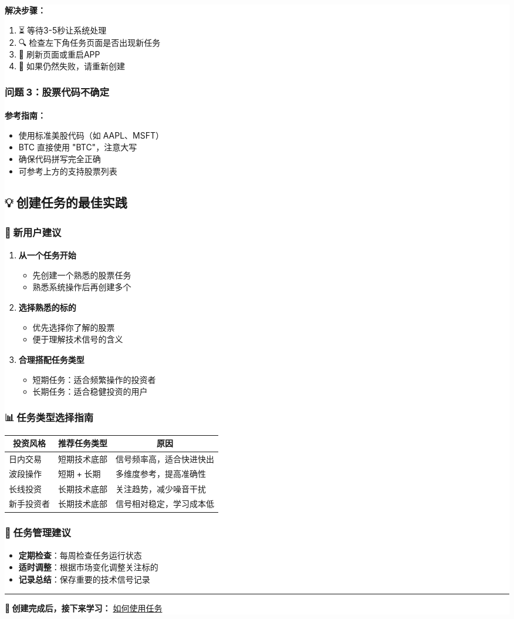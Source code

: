 **解决步骤：**
1. ⏳ 等待3-5秒让系统处理
2. 🔍 检查左下角任务页面是否出现新任务
3. 📱 刷新页面或重启APP
4. 🔄 如果仍然失败，请重新创建

### 问题 3：股票代码不确定

**参考指南：**
- 使用标准美股代码（如 AAPL、MSFT）
- BTC 直接使用 "BTC"，注意大写
- 确保代码拼写完全正确
- 可参考上方的支持股票列表

## 💡 创建任务的最佳实践

### 🎯 新用户建议

1. **从一个任务开始**
   - 先创建一个熟悉的股票任务
   - 熟悉系统操作后再创建多个

2. **选择熟悉的标的**
   - 优先选择你了解的股票
   - 便于理解技术信号的含义

3. **合理搭配任务类型**
   - 短期任务：适合频繁操作的投资者
   - 长期任务：适合稳健投资的用户

### 📊 任务类型选择指南

| 投资风格 | 推荐任务类型 | 原因 |
|---------|-------------|------|
| 日内交易 | 短期技术底部 | 信号频率高，适合快进快出 |
| 波段操作 | 短期 + 长期 | 多维度参考，提高准确性 |
| 长线投资 | 长期技术底部 | 关注趋势，减少噪音干扰 |
| 新手投资者 | 长期技术底部 | 信号相对稳定，学习成本低 |

### 🔄 任务管理建议

- **定期检查**：每周检查任务运行状态
- **适时调整**：根据市场变化调整关注标的
- **记录总结**：保存重要的技术信号记录

---

**🎉 创建完成后，接下来学习：** [如何使用任务](guide/use-task.md)